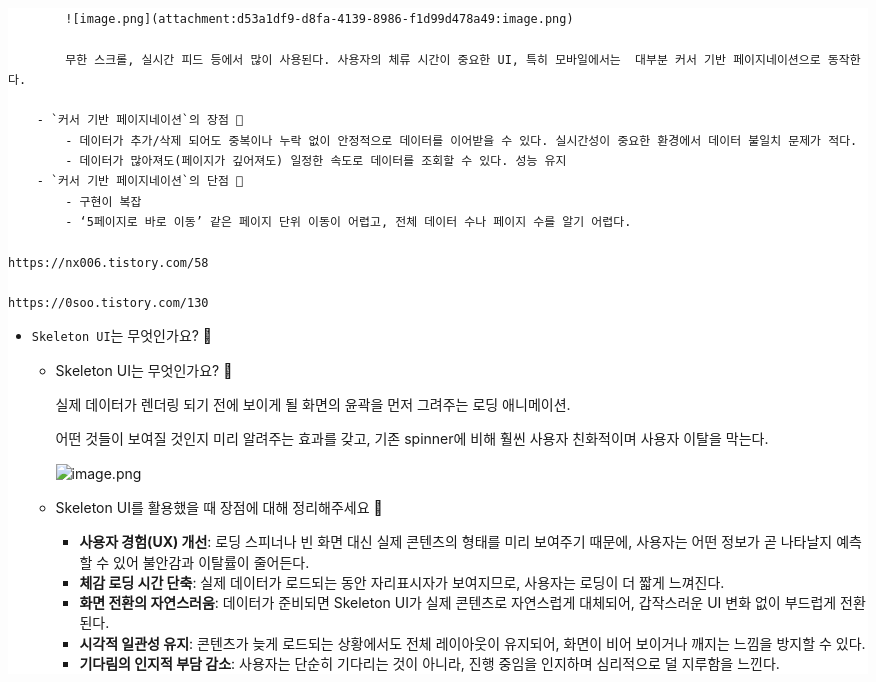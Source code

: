             ![image.png](attachment:d53a1df9-d8fa-4139-8986-f1d99d478a49:image.png)
            
            무한 스크롤, 실시간 피드 등에서 많이 사용된다. 사용자의 체류 시간이 중요한 UI, 특히 모바일에서는  대부분 커서 기반 페이지네이션으로 동작한다.
            
        - `커서 기반 페이지네이션`의 장점 🍠
            - 데이터가 추가/삭제 되어도 중복이나 누락 없이 안정적으로 데이터를 이어받을 수 있다. 실시간성이 중요한 환경에서 데이터 불일치 문제가 적다.
            - 데이터가 많아져도(페이지가 깊어져도) 일정한 속도로 데이터를 조회할 수 있다. 성능 유지
        - `커서 기반 페이지네이션`의 단점 🍠
            - 구현이 복잡
            - ‘5페이지로 바로 이동’ 같은 페이지 단위 이동이 어렵고, 전체 데이터 수나 페이지 수를 알기 어렵다.
    
    https://nx006.tistory.com/58
    
    https://0soo.tistory.com/130


- `Skeleton UI`는 무엇인가요? 🍠
    - Skeleton UI는 무엇인가요? 🍠
        
        실제 데이터가 렌더링 되기 전에 보이게 될 화면의 윤곽을 먼저 그려주는 로딩 애니메이션.
        
        어떤 것들이 보여질 것인지 미리 알려주는 효과를 갖고, 기존 spinner에 비해 훨씬 사용자 친화적이며 사용자 이탈을 막는다. 
        
        ![image.png](attachment:287466e3-4c4a-484e-88fe-53830182a839:image.png)
        
    - Skeleton UI를 활용했을 때 장점에 대해 정리해주세요 🍠
        - **사용자 경험(UX) 개선**: 로딩 스피너나 빈 화면 대신 실제 콘텐츠의 형태를 미리 보여주기 때문에, 사용자는 어떤 정보가 곧 나타날지 예측할 수 있어 불안감과 이탈률이 줄어든다.
        - **체감 로딩 시간 단축**: 실제 데이터가 로드되는 동안 자리표시자가 보여지므로, 사용자는 로딩이 더 짧게 느껴진다.
        - **화면 전환의 자연스러움**: 데이터가 준비되면 Skeleton UI가 실제 콘텐츠로 자연스럽게 대체되어, 갑작스러운 UI 변화 없이 부드럽게 전환된다.
        - **시각적 일관성 유지**: 콘텐츠가 늦게 로드되는 상황에서도 전체 레이아웃이 유지되어, 화면이 비어 보이거나 깨지는 느낌을 방지할 수 있다.
        - **기다림의 인지적 부담 감소**: 사용자는 단순히 기다리는 것이 아니라, 진행 중임을 인지하며 심리적으로 덜 지루함을 느낀다.